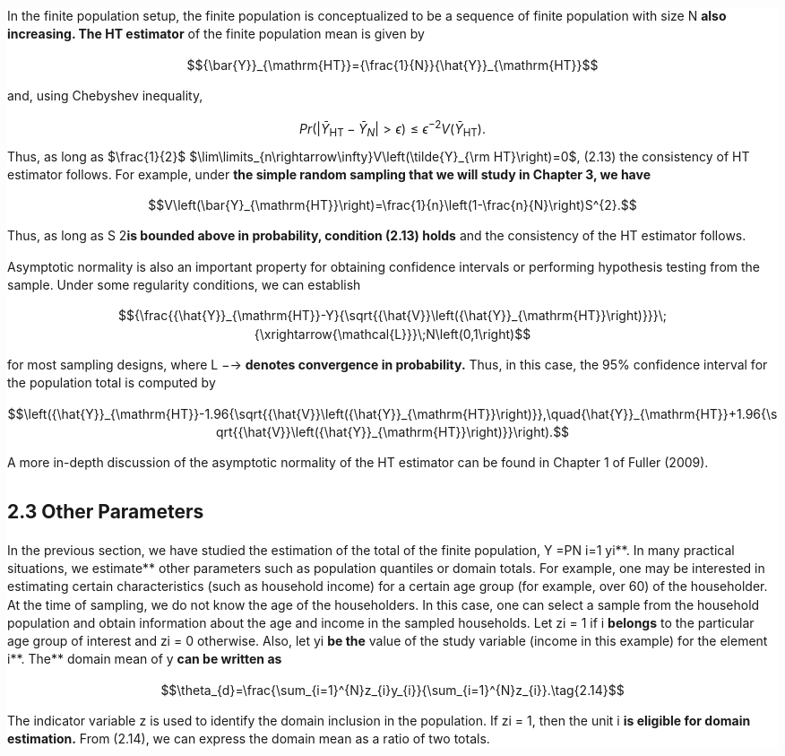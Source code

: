 In the finite population setup, the finite population is conceptualized to be a sequence of finite population with size N **also increasing. The HT estimator** of the finite population mean is given by

$${\bar{Y}}_{\mathrm{HT}}={\frac{1}{N}}{\hat{Y}}_{\mathrm{HT}}$$

and, using Chebyshev inequality,

$$P r\left(\left|\bar{Y}_{\mathrm{HT}}-\bar{Y}_{N}\right|>\epsilon\right)\leq\epsilon^{-2}V\left(\bar{Y}_{\mathrm{HT}}\right).$$
Thus, as long as $\frac{1}{2}$
$\lim\limits_{n\rightarrow\infty}V\left(\tilde{Y}_{\rm HT}\right)=0$, (2.13)
the consistency of HT estimator follows. For example, under **the simple random sampling that we will study in Chapter 3, we have**

$$V\left(\bar{Y}_{\mathrm{HT}}\right)=\frac{1}{n}\left(1-\frac{n}{N}\right)S^{2}.$$

Thus, as long as S
2**is bounded above in probability, condition (2.13) holds**
and the consistency of the HT estimator follows.

Asymptotic normality is also an important property for obtaining confidence intervals or performing hypothesis testing from the sample. Under some regularity conditions, we can establish

$${\frac{{\hat{Y}}_{\mathrm{HT}}-Y}{\sqrt{{\hat{V}}\left({\hat{Y}}_{\mathrm{HT}}\right)}}}\;{\xrightarrow{\mathcal{L}}}\;N\left(0,1\right)$$

for most sampling designs, where L
−→ **denotes convergence in probability.**
Thus, in this case, the 95% confidence interval for the population total is computed by

$$\left({\hat{Y}}_{\mathrm{HT}}-1.96{\sqrt{{\hat{V}}\left({\hat{Y}}_{\mathrm{HT}}\right)}},\quad{\hat{Y}}_{\mathrm{HT}}+1.96{\sqrt{{\hat{V}}\left({\hat{Y}}_{\mathrm{HT}}\right)}}\right).$$

A more in-depth discussion of the asymptotic normality of the HT estimator can be found in Chapter 1 of Fuller (2009).

## 2.3 Other Parameters

In the previous section, we have studied the estimation of the total of the finite population, Y =PN
i=1 yi**. In many practical situations, we estimate**
other parameters such as population quantiles or domain totals. For example, one may be interested in estimating certain characteristics (such as household income) for a certain age group (for example, over 60) of the householder. At the time of sampling, we do not know the age of the householders. In this case, one can select a sample from the household population and obtain information about the age and income in the sampled households. Let zi = 1 if i **belongs** to the particular age group of interest and zi = 0 otherwise. Also, let yi **be the**
value of the study variable (income in this example) for the element i**. The** domain mean of y **can be written as**

$$\theta_{d}=\frac{\sum_{i=1}^{N}z_{i}y_{i}}{\sum_{i=1}^{N}z_{i}}.\tag{2.14}$$

The indicator variable z is used to identify the domain inclusion in the population. If zi = 1, then the unit i **is eligible for domain estimation.**
From (2.14), we can express the domain mean as a ratio of two totals.
